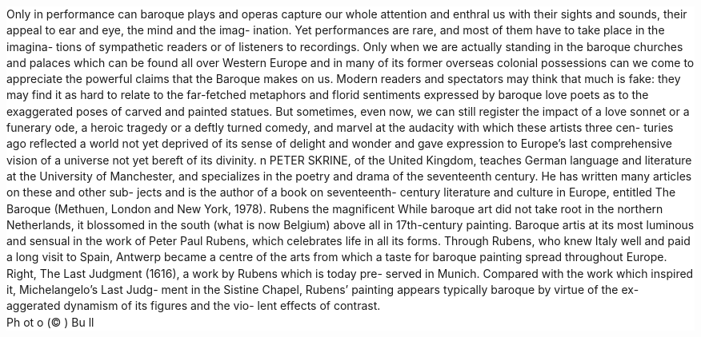 Only in performance can baroque plays 
and operas capture our whole attention and 
enthral us with their sights and sounds, their 
appeal to ear and eye, the mind and the imag- 
ination. Yet performances are rare, and most 
of them have to take place in the imagina- 
tions of sympathetic readers or of listeners to 
recordings. Only when we are actually 
standing in the baroque churches and palaces 
which can be found all over Western Europe 
and in many of its former overseas colonial 
possessions can we come to appreciate the 
powerful claims that the Baroque makes on 
us. 
Modern readers and spectators may think 
that much is fake: they may find it as hard to 
relate to the far-fetched metaphors and florid 
sentiments expressed by baroque love poets 
as to the exaggerated poses of carved and 
painted statues. But sometimes, even now, 
we can still register the impact of a love 
sonnet or a funerary ode, a heroic tragedy or 
a deftly turned comedy, and marvel at the 
audacity with which these artists three cen- 
turies ago reflected a world not yet deprived 
of its sense of delight and wonder and gave 
expression to Europe’s last comprehensive 
vision of a universe not yet bereft of its 
divinity. n 
PETER SKRINE, of the United Kingdom, 
teaches German language and literature at the 
University of Manchester, and specializes in the 
poetry and drama of the seventeenth century. He 
has written many articles on these and other sub- 
jects and is the author of a book on seventeenth- 
century literature and culture in Europe, entitled 
The Baroque (Methuen, London and New York, 
1978). 
Rubens 
the magnificent 
While baroque art did not take root in the 
northern Netherlands, it blossomed in the south 
(what is now Belgium) above all in 17th-century 
painting. Baroque artis at its most luminous and 
sensual in the work of Peter Paul Rubens, which 
celebrates life in all its forms. Through Rubens, 
who knew Italy well and paid a long visit to 
Spain, Antwerp became a centre of the arts from 
which a taste for baroque painting spread 
throughout Europe. Right, The Last Judgment 
(1616), a work by Rubens which is today pre- 
served in Munich. Compared with the work 
which inspired it, Michelangelo’s Last Judg- 
ment in the Sistine Chapel, Rubens’ painting 
appears typically baroque by virtue of the ex- 
aggerated dynamism of its figures and the vio- 
lent effects of contrast.   
Ph
ot
o 
(©
) 
Bu
ll